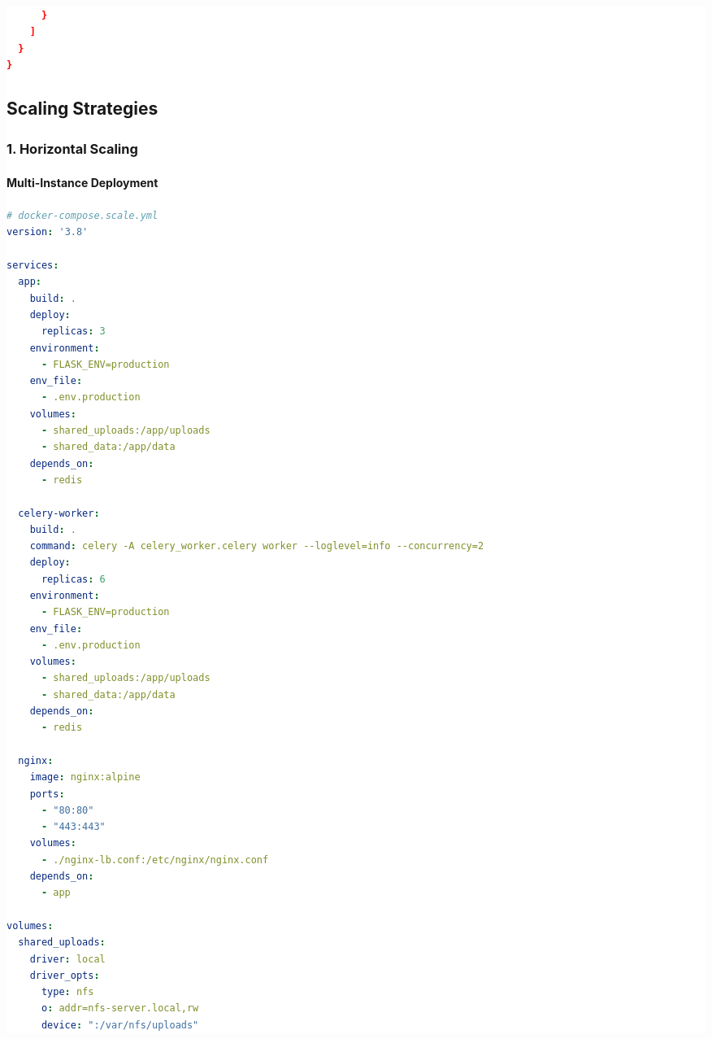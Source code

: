 ```json
      }
    ]
  }
}
```

## Scaling Strategies

### 1. Horizontal Scaling

#### Multi-Instance Deployment
```yaml
# docker-compose.scale.yml
version: '3.8'

services:
  app:
    build: .
    deploy:
      replicas: 3
    environment:
      - FLASK_ENV=production
    env_file:
      - .env.production
    volumes:
      - shared_uploads:/app/uploads
      - shared_data:/app/data
    depends_on:
      - redis
    
  celery-worker:
    build: .
    command: celery -A celery_worker.celery worker --loglevel=info --concurrency=2
    deploy:
      replicas: 6
    environment:
      - FLASK_ENV=production
    env_file:
      - .env.production
    volumes:
      - shared_uploads:/app/uploads
      - shared_data:/app/data
    depends_on:
      - redis

  nginx:
    image: nginx:alpine
    ports:
      - "80:80"
      - "443:443"
    volumes:
      - ./nginx-lb.conf:/etc/nginx/nginx.conf
    depends_on:
      - app

volumes:
  shared_uploads:
    driver: local
    driver_opts:
      type: nfs
      o: addr=nfs-server.local,rw
      device: ":/var/nfs/uploads"
```